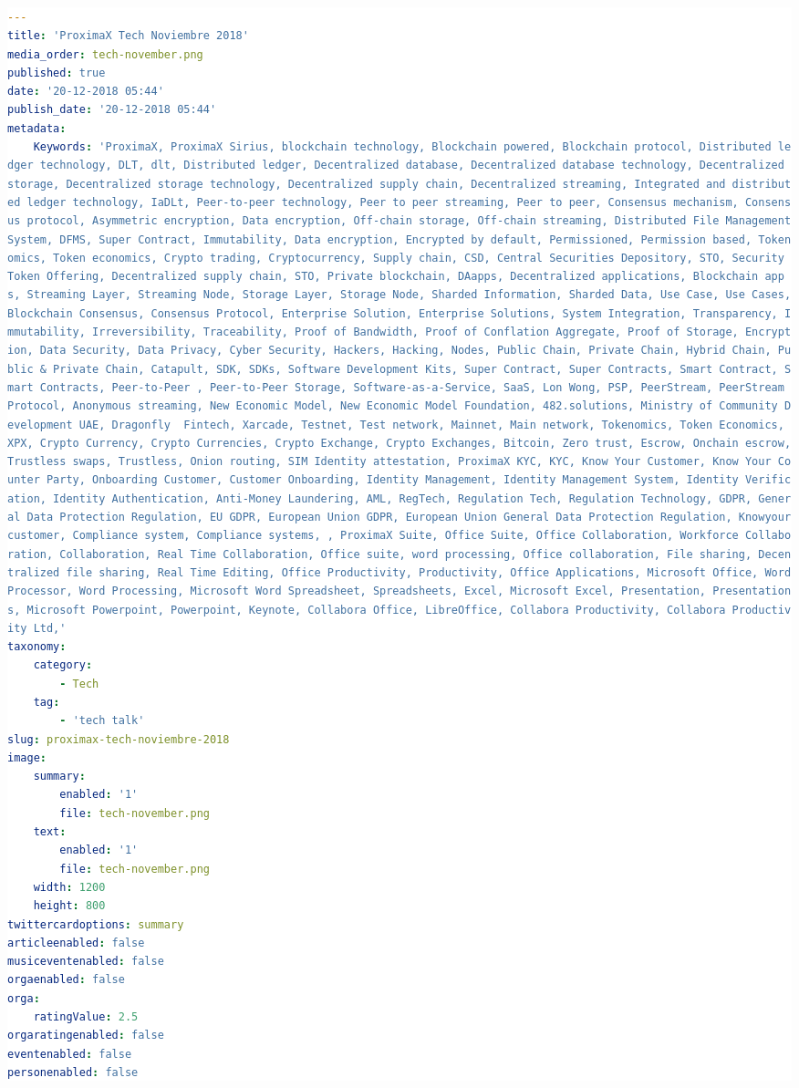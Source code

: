 ```yaml
---
title: 'ProximaX Tech Noviembre 2018'
media_order: tech-november.png
published: true
date: '20-12-2018 05:44'
publish_date: '20-12-2018 05:44'
metadata:
    Keywords: 'ProximaX, ProximaX Sirius, blockchain technology, Blockchain powered, Blockchain protocol, Distributed ledger technology, DLT, dlt, Distributed ledger, Decentralized database, Decentralized database technology, Decentralized storage, Decentralized storage technology, Decentralized supply chain, Decentralized streaming, Integrated and distributed ledger technology, IaDLt, Peer-to-peer technology, Peer to peer streaming, Peer to peer, Consensus mechanism, Consensus protocol, Asymmetric encryption, Data encryption, Off-chain storage, Off-chain streaming, Distributed File Management System, DFMS, Super Contract, Immutability, Data encryption, Encrypted by default, Permissioned, Permission based, Tokenomics, Token economics, Crypto trading, Cryptocurrency, Supply chain, CSD, Central Securities Depository, STO, Security Token Offering, Decentralized supply chain, STO, Private blockchain, DAapps, Decentralized applications, Blockchain apps, Streaming Layer, Streaming Node, Storage Layer, Storage Node, Sharded Information, Sharded Data, Use Case, Use Cases, Blockchain Consensus, Consensus Protocol, Enterprise Solution, Enterprise Solutions, System Integration, Transparency, Immutability, Irreversibility, Traceability, Proof of Bandwidth, Proof of Conflation Aggregate, Proof of Storage, Encryption, Data Security, Data Privacy, Cyber Security, Hackers, Hacking, Nodes, Public Chain, Private Chain, Hybrid Chain, Public & Private Chain, Catapult, SDK, SDKs, Software Development Kits, Super Contract, Super Contracts, Smart Contract, Smart Contracts, Peer-to-Peer , Peer-to-Peer Storage, Software-as-a-Service, SaaS, Lon Wong, PSP, PeerStream, PeerStream Protocol, Anonymous streaming, New Economic Model, New Economic Model Foundation, 482.solutions, Ministry of Community Development UAE, Dragonfly  Fintech, Xarcade, Testnet, Test network, Mainnet, Main network, Tokenomics, Token Economics, XPX, Crypto Currency, Crypto Currencies, Crypto Exchange, Crypto Exchanges, Bitcoin, Zero trust, Escrow, Onchain escrow, Trustless swaps, Trustless, Onion routing, SIM Identity attestation, ProximaX KYC, KYC, Know Your Customer, Know Your Counter Party, Onboarding Customer, Customer Onboarding, Identity Management, Identity Management System, Identity Verification, Identity Authentication, Anti-Money Laundering, AML, RegTech, Regulation Tech, Regulation Technology, GDPR, General Data Protection Regulation, EU GDPR, European Union GDPR, European Union General Data Protection Regulation, Knowyourcustomer, Compliance system, Compliance systems, , ProximaX Suite, Office Suite, Office Collaboration, Workforce Collaboration, Collaboration, Real Time Collaboration, Office suite, word processing, Office collaboration, File sharing, Decentralized file sharing, Real Time Editing, Office Productivity, Productivity, Office Applications, Microsoft Office, Word Processor, Word Processing, Microsoft Word Spreadsheet, Spreadsheets, Excel, Microsoft Excel, Presentation, Presentations, Microsoft Powerpoint, Powerpoint, Keynote, Collabora Office, LibreOffice, Collabora Productivity, Collabora Productivity Ltd,'
taxonomy:
    category:
        - Tech
    tag:
        - 'tech talk'
slug: proximax-tech-noviembre-2018
image:
    summary:
        enabled: '1'
        file: tech-november.png
    text:
        enabled: '1'
        file: tech-november.png
    width: 1200
    height: 800
twittercardoptions: summary
articleenabled: false
musiceventenabled: false
orgaenabled: false
orga:
    ratingValue: 2.5
orgaratingenabled: false
eventenabled: false
personenabled: false
```